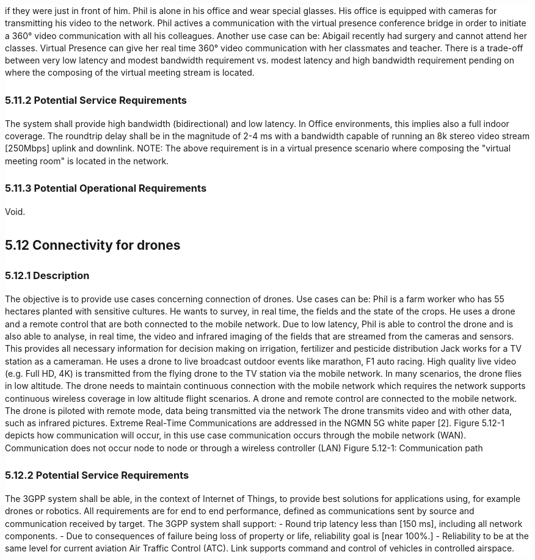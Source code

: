 if they were just in front of him.
Phil is alone in his office and wear special glasses. His office is equipped
with cameras for transmitting his video to the network.
Phil actives a communication with the virtual presence conference bridge in
order to initiate a 360° video communication with all his colleagues.
Another use case can be:
Abigail recently had surgery and cannot attend her classes. Virtual Presence
can give her real time 360° video communication with her classmates and
teacher.
There is a trade-off between very low latency and modest bandwidth requirement
vs. modest latency and high bandwidth requirement pending on where the
composing of the virtual meeting stream is located.
### 5.11.2 Potential Service Requirements
The system shall provide high bandwidth (bidirectional) and low latency. In
Office environments, this implies also a full indoor coverage.
The roundtrip delay shall be in the magnitude of 2-4 ms with a bandwidth
capable of running an 8k stereo video stream [250Mbps] uplink and downlink.
NOTE: The above requirement is in a virtual presence scenario where composing
the "virtual meeting room" is located in the network.
### 5.11.3 Potential Operational Requirements
Void.
## 5.12 Connectivity for drones
### 5.12.1 Description
The objective is to provide use cases concerning connection of drones.
Use cases can be:
Phil is a farm worker who has 55 hectares planted with sensitive cultures. He
wants to survey, in real time, the fields and the state of the crops. He uses
a drone and a remote control that are both connected to the mobile network.
Due to low latency, Phil is able to control the drone and is also able to
analyse, in real time, the video and infrared imaging of the fields that are
streamed from the cameras and sensors. This provides all necessary information
for decision making on irrigation, fertilizer and pesticide distribution
Jack works for a TV station as a cameraman. He uses a drone to live broadcast
outdoor events like marathon, F1 auto racing. High quality live video (e.g.
Full HD, 4K) is transmitted from the flying drone to the TV station via the
mobile network.
In many scenarios, the drone flies in low altitude. The drone needs to
maintain continuous connection with the mobile network which requires the
network supports continuous wireless coverage in low altitude flight
scenarios.
A drone and remote control are connected to the mobile network.
The drone is piloted with remote mode, data being transmitted via the network
The drone transmits video and with other data, such as infrared pictures.
Extreme Real-Time Communications are addressed in the NGMN 5G white paper [2].
Figure 5.12-1 depicts how communication will occur, in this use case
communication occurs through the mobile network (WAN). Communication does not
occur node to node or through a wireless controller (LAN)
Figure 5.12-1: Communication path
### 5.12.2 Potential Service Requirements
The 3GPP system shall be able, in the context of Internet of Things, to
provide best solutions for applications using, for example drones or robotics.
All requirements are for end to end performance, defined as communications
sent by source and communication received by target.
The 3GPP system shall support:
\- Round trip latency less than [150 ms], including all network components.
\- Due to consequences of failure being loss of property or life, reliability
goal is [near 100%.]
\- Reliability to be at the same level for current aviation Air Traffic
Control (ATC). Link supports command and control of vehicles in controlled
airspace.
